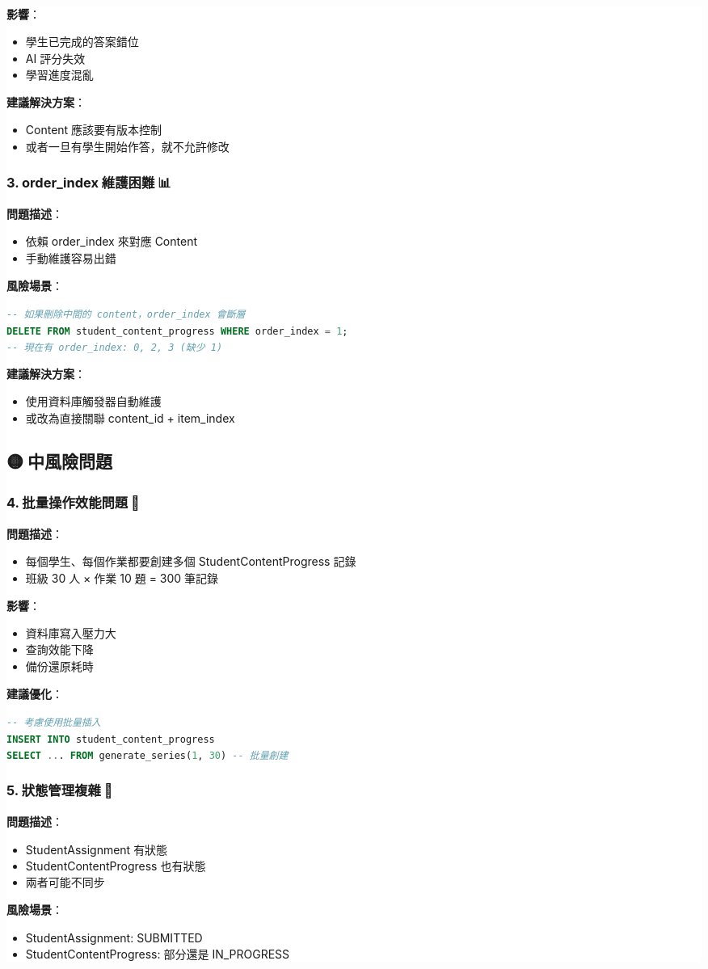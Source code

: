 **影響**：
- 學生已完成的答案錯位
- AI 評分失效
- 學習進度混亂

**建議解決方案**：
- Content 應該要有版本控制
- 或者一旦有學生開始作答，就不允許修改

### 3. **order_index 維護困難** 📊
**問題描述**：
- 依賴 order_index 來對應 Content
- 手動維護容易出錯

**風險場景**：
```sql
-- 如果刪除中間的 content，order_index 會斷層
DELETE FROM student_content_progress WHERE order_index = 1;
-- 現在有 order_index: 0, 2, 3 (缺少 1)
```

**建議解決方案**：
- 使用資料庫觸發器自動維護
- 或改為直接關聯 content_id + item_index

## 🟡 中風險問題

### 4. **批量操作效能問題** 🐌
**問題描述**：
- 每個學生、每個作業都要創建多個 StudentContentProgress 記錄
- 班級 30 人 × 作業 10 題 = 300 筆記錄

**影響**：
- 資料庫寫入壓力大
- 查詢效能下降
- 備份還原耗時

**建議優化**：
```sql
-- 考慮使用批量插入
INSERT INTO student_content_progress
SELECT ... FROM generate_series(1, 30) -- 批量創建
```

### 5. **狀態管理複雜** 🔄
**問題描述**：
- StudentAssignment 有狀態
- StudentContentProgress 也有狀態
- 兩者可能不同步

**風險場景**：
- StudentAssignment: SUBMITTED
- StudentContentProgress: 部分還是 IN_PROGRESS
